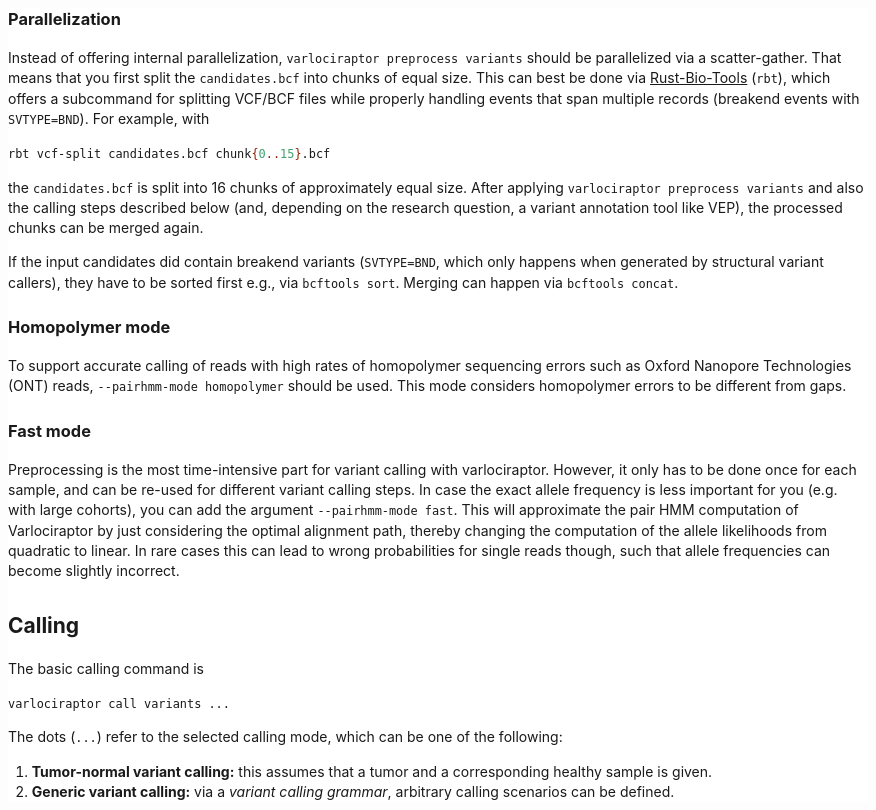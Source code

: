 ### Parallelization

Instead of offering internal parallelization, ``varlociraptor preprocess variants`` should be parallelized via a scatter-gather.
That means that you first split the ``candidates.bcf`` into chunks of equal size.
This can best be done via [Rust-Bio-Tools](https://github.com/rust-bio/rust-bio-tools) (``rbt``), which offers a subcommand for splitting VCF/BCF files while properly handling events that span multiple records (breakend events with ``SVTYPE=BND``).
For example, with

```bash
rbt vcf-split candidates.bcf chunk{0..15}.bcf
```

the ``candidates.bcf`` is split into 16 chunks of approximately equal size.
After applying ``varlociraptor preprocess variants`` and also the calling steps described below (and, depending on the research question, a variant annotation tool like VEP), the processed chunks can be merged again.

If the input candidates did contain breakend variants (``SVTYPE=BND``, which only happens when generated by structural variant callers), they have to be sorted first e.g., via ``bcftools sort``.
Merging can happen via ``bcftools concat``.

### Homopolymer mode

To support accurate calling of reads with high rates of homopolymer sequencing errors such as Oxford Nanopore Technologies (ONT) reads, ``--pairhmm-mode homopolymer`` should be used. This mode considers homopolymer errors to be different from gaps.

### Fast mode

Preprocessing is the most time-intensive part for variant calling with varlociraptor.
However, it only has to be done once for each sample, and can be re-used for different variant calling steps.
In case the exact allele frequency is less important for you (e.g. with large cohorts), you can add the argument ``--pairhmm-mode fast``.
This will approximate the pair HMM computation of Varlociraptor by just considering the optimal alignment path, thereby changing the computation of the allele likelihoods from quadratic to linear.
In rare cases this can lead to wrong probabilities for single reads though, such that allele frequencies can become slightly incorrect.

## Calling

The basic calling command is

```bash
varlociraptor call variants ...
```

The dots (`...`) refer to the selected calling mode, which can be one of the following:

1. **Tumor-normal variant calling:** this assumes that a tumor and a corresponding healthy sample is given.
2. **Generic variant calling:** via a *variant calling grammar*, arbitrary calling scenarios can be defined.
